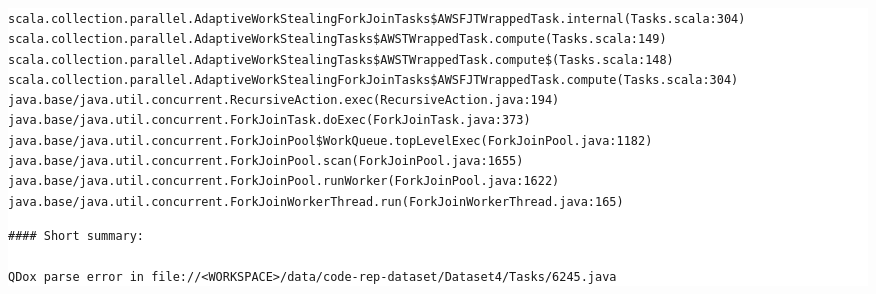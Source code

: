 	scala.collection.parallel.AdaptiveWorkStealingForkJoinTasks$AWSFJTWrappedTask.internal(Tasks.scala:304)
	scala.collection.parallel.AdaptiveWorkStealingTasks$AWSTWrappedTask.compute(Tasks.scala:149)
	scala.collection.parallel.AdaptiveWorkStealingTasks$AWSTWrappedTask.compute$(Tasks.scala:148)
	scala.collection.parallel.AdaptiveWorkStealingForkJoinTasks$AWSFJTWrappedTask.compute(Tasks.scala:304)
	java.base/java.util.concurrent.RecursiveAction.exec(RecursiveAction.java:194)
	java.base/java.util.concurrent.ForkJoinTask.doExec(ForkJoinTask.java:373)
	java.base/java.util.concurrent.ForkJoinPool$WorkQueue.topLevelExec(ForkJoinPool.java:1182)
	java.base/java.util.concurrent.ForkJoinPool.scan(ForkJoinPool.java:1655)
	java.base/java.util.concurrent.ForkJoinPool.runWorker(ForkJoinPool.java:1622)
	java.base/java.util.concurrent.ForkJoinWorkerThread.run(ForkJoinWorkerThread.java:165)
```
#### Short summary: 

QDox parse error in file://<WORKSPACE>/data/code-rep-dataset/Dataset4/Tasks/6245.java